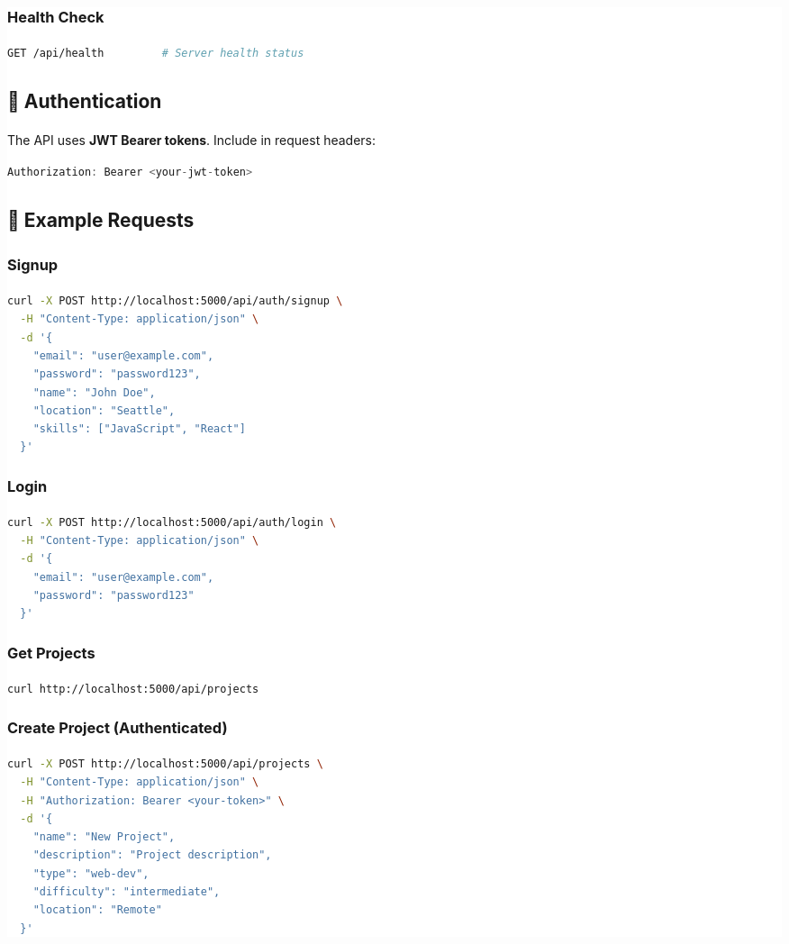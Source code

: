 ### Health Check
```bash
GET /api/health         # Server health status
```

## 🔐 Authentication

The API uses **JWT Bearer tokens**. Include in request headers:

```javascript
Authorization: Bearer <your-jwt-token>
```

## 📝 Example Requests

### Signup
```bash
curl -X POST http://localhost:5000/api/auth/signup \
  -H "Content-Type: application/json" \
  -d '{
    "email": "user@example.com",
    "password": "password123",
    "name": "John Doe",
    "location": "Seattle",
    "skills": ["JavaScript", "React"]
  }'
```

### Login
```bash
curl -X POST http://localhost:5000/api/auth/login \
  -H "Content-Type: application/json" \
  -d '{
    "email": "user@example.com",
    "password": "password123"
  }'
```

### Get Projects
```bash
curl http://localhost:5000/api/projects
```

### Create Project (Authenticated)
```bash
curl -X POST http://localhost:5000/api/projects \
  -H "Content-Type: application/json" \
  -H "Authorization: Bearer <your-token>" \
  -d '{
    "name": "New Project",
    "description": "Project description",
    "type": "web-dev",
    "difficulty": "intermediate",
    "location": "Remote"
  }'
```

